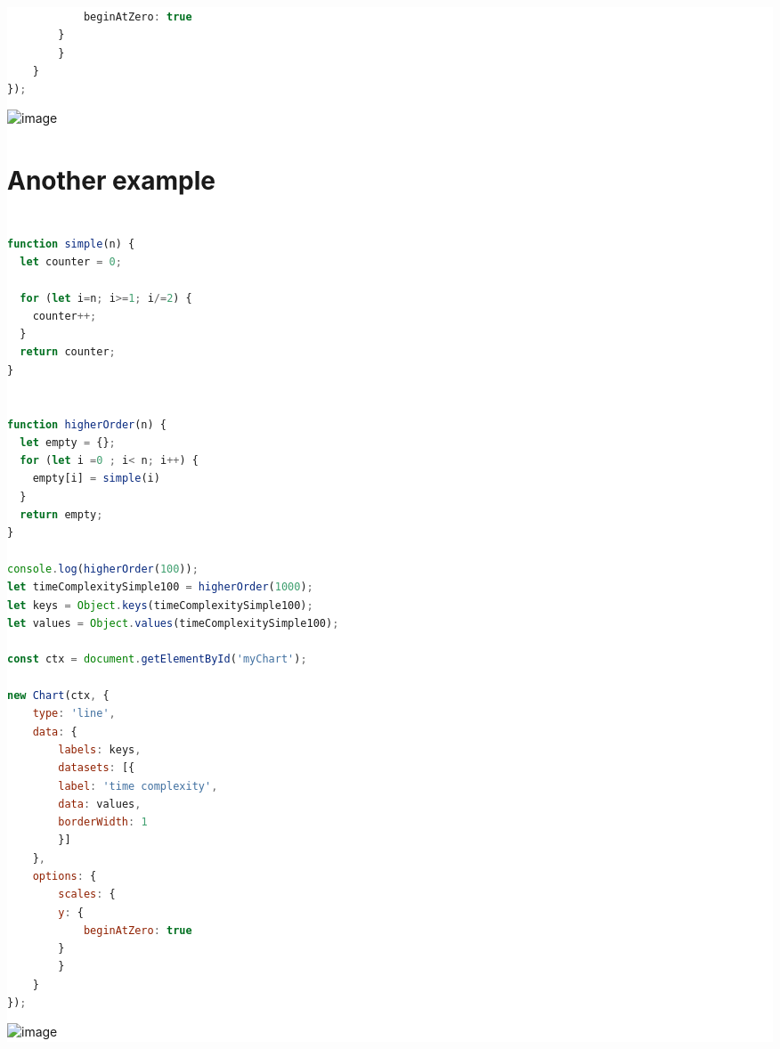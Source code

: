 ```js
            beginAtZero: true
        }
        }
    }
});
```

![image](https://github.com/kjs29/DataStructures-Algorithms/assets/96529477/631720ce-3885-40b5-a06b-3d76402948db)


# Another example

```js

function simple(n) {
  let counter = 0;
  
  for (let i=n; i>=1; i/=2) {
    counter++;
  }
  return counter;
}


function higherOrder(n) {
  let empty = {};
  for (let i =0 ; i< n; i++) {
    empty[i] = simple(i)
  }
  return empty;
}

console.log(higherOrder(100));
let timeComplexitySimple100 = higherOrder(1000);
let keys = Object.keys(timeComplexitySimple100);
let values = Object.values(timeComplexitySimple100);

const ctx = document.getElementById('myChart');
      
new Chart(ctx, {
    type: 'line',
    data: {
        labels: keys,
        datasets: [{
        label: 'time complexity',
        data: values,
        borderWidth: 1
        }]
    },
    options: {
        scales: {
        y: {
            beginAtZero: true
        }
        }
    }
});

```

![image](https://github.com/kjs29/DataStructures-Algorithms/assets/96529477/45ac95fb-1151-45d6-907f-d8a70732a7ee)
